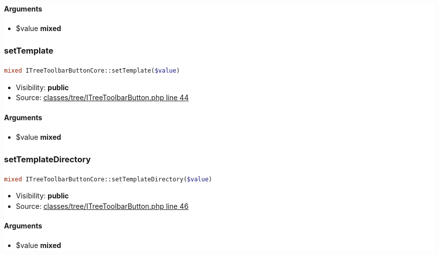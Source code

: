 
#### Arguments
* $value **mixed**



### <a name="method-setTemplate"></a>setTemplate

```php
mixed ITreeToolbarButtonCore::setTemplate($value)
```





* Visibility: **public**
* Source: [classes/tree/ITreeToolbarButton.php line 44](https://github.com/PrestaShop/PrestaShop/blob/1.6.1.3/classes/tree/ITreeToolbarButton.php#L44)


#### Arguments
* $value **mixed**



### <a name="method-setTemplateDirectory"></a>setTemplateDirectory

```php
mixed ITreeToolbarButtonCore::setTemplateDirectory($value)
```





* Visibility: **public**
* Source: [classes/tree/ITreeToolbarButton.php line 46](https://github.com/PrestaShop/PrestaShop/blob/1.6.1.3/classes/tree/ITreeToolbarButton.php#L46)


#### Arguments
* $value **mixed**


